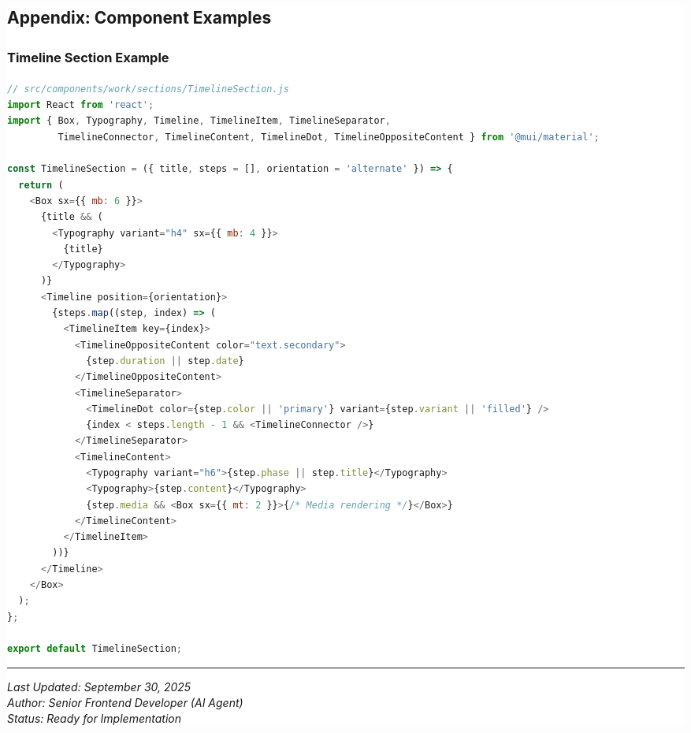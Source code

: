 
## Appendix: Component Examples

### Timeline Section Example
```javascript
// src/components/work/sections/TimelineSection.js
import React from 'react';
import { Box, Typography, Timeline, TimelineItem, TimelineSeparator, 
         TimelineConnector, TimelineContent, TimelineDot, TimelineOppositeContent } from '@mui/material';

const TimelineSection = ({ title, steps = [], orientation = 'alternate' }) => {
  return (
    <Box sx={{ mb: 6 }}>
      {title && (
        <Typography variant="h4" sx={{ mb: 4 }}>
          {title}
        </Typography>
      )}
      <Timeline position={orientation}>
        {steps.map((step, index) => (
          <TimelineItem key={index}>
            <TimelineOppositeContent color="text.secondary">
              {step.duration || step.date}
            </TimelineOppositeContent>
            <TimelineSeparator>
              <TimelineDot color={step.color || 'primary'} variant={step.variant || 'filled'} />
              {index < steps.length - 1 && <TimelineConnector />}
            </TimelineSeparator>
            <TimelineContent>
              <Typography variant="h6">{step.phase || step.title}</Typography>
              <Typography>{step.content}</Typography>
              {step.media && <Box sx={{ mt: 2 }}>{/* Media rendering */}</Box>}
            </TimelineContent>
          </TimelineItem>
        ))}
      </Timeline>
    </Box>
  );
};

export default TimelineSection;
```

---

_Last Updated: September 30, 2025_  
_Author: Senior Frontend Developer (AI Agent)_  
_Status: Ready for Implementation_
